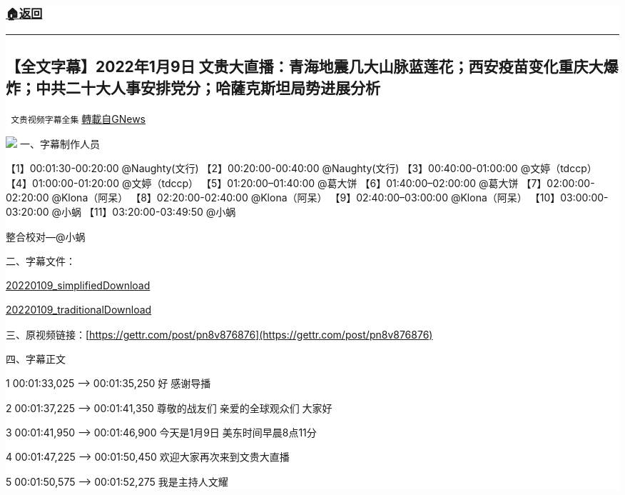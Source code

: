 ###  [:house:返回](README.md)
---


## 【全文字幕】2022年1月9日 文贵大直播：青海地震几大山脉蓝莲花；西安疫苗变化重庆大爆炸；中共二十大人事安排党分；哈薩克斯坦局势进展分析
` 文贵视频字幕全集` [轉載自GNews](https://gnews.org/zh-hans/2511724/)

![](https://assets.gnews.org/wp-content/uploads/2022/05/6383d6c383a688bc0ce747d8282e44b3_500x0-19.jpeg) 
一、字幕制作人员
 
【1】00:01:30-00:20:00 @Naughty(文行)
【2】00:20:00-00:40:00 @Naughty(文行)
【3】00:40:00-01:00:00 @文婷（tdccp）
【4】01:00:00-01:20:00 @文婷（tdccp）
【5】01:20:00–01:40:00 @葛大饼
【6】01:40:00–02:00:00 @葛大饼
【7】02:00:00-02:20:00 @Klona（阿呆）
【8】02:20:00-02:40:00 @Klona（阿呆）
【9】02:40:00–03:00:00 @Klona（阿呆）
【10】03:00:00-03:20:00 @小蜗
【11】03:20:00-03:49:50 @小蜗
 
整合校对—@小蜗
 
二、字幕文件：
 
[20220109\_simplified](https://assets.gnews.org/wp-content/uploads/2022/05/20220109_simplified.srt)[Download](https://assets.gnews.org/wp-content/uploads/2022/05/20220109_simplified.srt)
 
[20220109\_traditional](https://assets.gnews.org/wp-content/uploads/2022/05/20220109_traditional.srt)[Download](https://assets.gnews.org/wp-content/uploads/2022/05/20220109_traditional.srt)
 
三、原视频链接：[https://gettr.com/post/pn8v876876](https://gettr.com/post/pn8v876876)
 
四、字幕正文
 
1
00:01:33,025 –&gt; 00:01:35,250
好 感谢导播
 
2
00:01:37,225 –&gt; 00:01:41,350
尊敬的战友们 亲爱的全球观众们 大家好
 
3
00:01:41,950 –&gt; 00:01:46,900
今天是1月9日 美东时间早晨8点11分
 
4
00:01:47,225 –&gt; 00:01:50,450
欢迎大家再次来到文贵大直播
 
5
00:01:50,575 –&gt; 00:01:52,275
我是主持人文耀
 